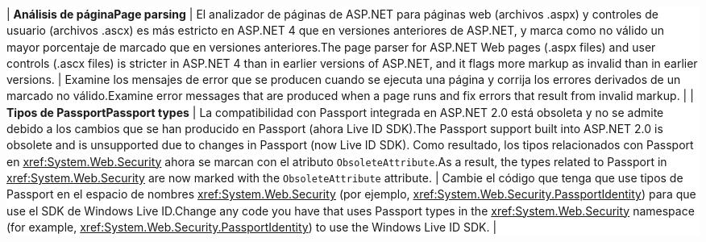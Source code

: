 | <span data-ttu-id="53797-244">**Análisis de página**</span><span class="sxs-lookup"><span data-stu-id="53797-244">**Page parsing**</span></span> | <span data-ttu-id="53797-245">El analizador de páginas de ASP.NET para páginas web (archivos .aspx) y controles de usuario (archivos .ascx) es más estricto en ASP.NET 4 que en versiones anteriores de ASP.NET, y marca como no válido un mayor porcentaje de marcado que en versiones anteriores.</span><span class="sxs-lookup"><span data-stu-id="53797-245">The page parser for ASP.NET Web pages (.aspx files) and user controls (.ascx files) is stricter in ASP.NET 4 than in earlier versions of ASP.NET, and it flags more markup as invalid than in earlier versions.</span></span> | <span data-ttu-id="53797-246">Examine los mensajes de error que se producen cuando se ejecuta una página y corrija los errores derivados de un marcado no válido.</span><span class="sxs-lookup"><span data-stu-id="53797-246">Examine error messages that are produced when a page runs and fix errors that result from invalid markup.</span></span> |
| <span data-ttu-id="53797-247">**Tipos de Passport**</span><span class="sxs-lookup"><span data-stu-id="53797-247">**Passport types**</span></span> | <span data-ttu-id="53797-248">La compatibilidad con Passport integrada en ASP.NET 2.0 está obsoleta y no se admite debido a los cambios que se han producido en Passport (ahora Live ID SDK).</span><span class="sxs-lookup"><span data-stu-id="53797-248">The Passport support built into ASP.NET 2.0 is obsolete and is unsupported due to changes in Passport (now Live ID SDK).</span></span> <span data-ttu-id="53797-249">Como resultado, los tipos relacionados con Passport en <xref:System.Web.Security> ahora se marcan con el atributo `ObsoleteAttribute`.</span><span class="sxs-lookup"><span data-stu-id="53797-249">As a result, the types related to Passport in <xref:System.Web.Security> are now marked with the `ObsoleteAttribute` attribute.</span></span> | <span data-ttu-id="53797-250">Cambie el código que tenga que use tipos de Passport en el espacio de nombres <xref:System.Web.Security> (por ejemplo, <xref:System.Web.Security.PassportIdentity>) para que use el SDK de Windows Live ID.</span><span class="sxs-lookup"><span data-stu-id="53797-250">Change any code you have that uses Passport types in the <xref:System.Web.Security> namespace (for example, <xref:System.Web.Security.PassportIdentity>) to use the Windows Live ID SDK.</span></span> |
